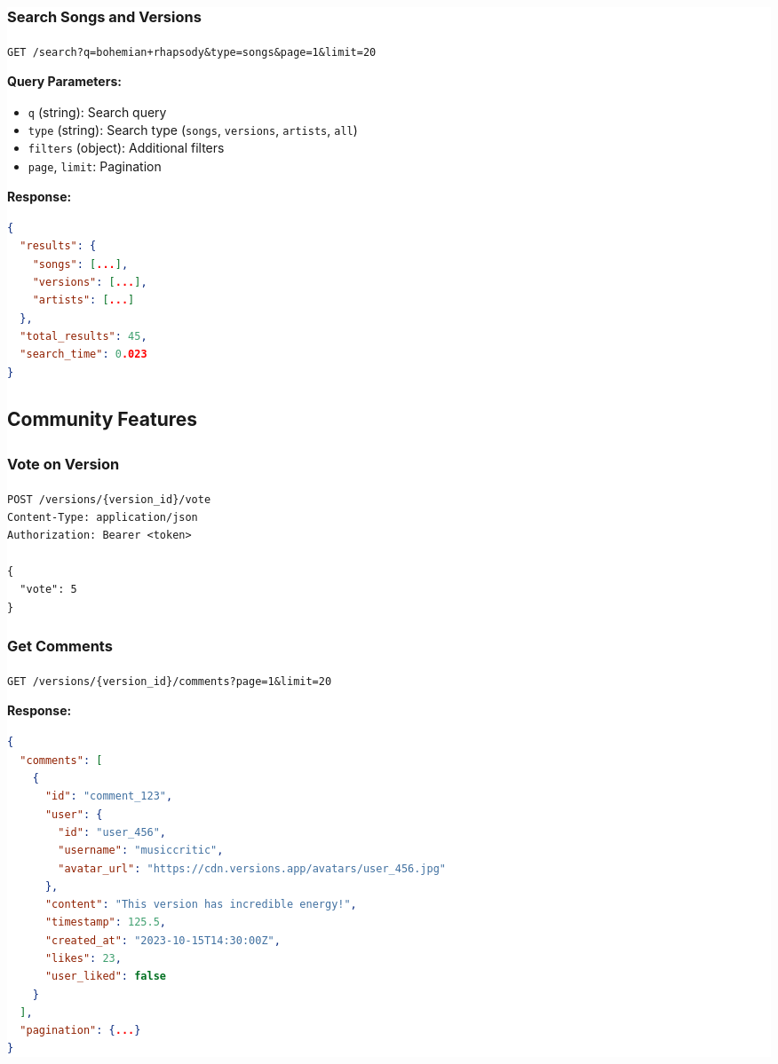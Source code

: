 ### **Search Songs and Versions**
```http
GET /search?q=bohemian+rhapsody&type=songs&page=1&limit=20
```

**Query Parameters:**
- `q` (string): Search query
- `type` (string): Search type (`songs`, `versions`, `artists`, `all`)
- `filters` (object): Additional filters
- `page`, `limit`: Pagination

**Response:**
```json
{
  "results": {
    "songs": [...],
    "versions": [...],
    "artists": [...]
  },
  "total_results": 45,
  "search_time": 0.023
}
```

## **Community Features**

### **Vote on Version**
```http
POST /versions/{version_id}/vote
Content-Type: application/json
Authorization: Bearer <token>

{
  "vote": 5
}
```

### **Get Comments**
```http
GET /versions/{version_id}/comments?page=1&limit=20
```

**Response:**
```json
{
  "comments": [
    {
      "id": "comment_123",
      "user": {
        "id": "user_456",
        "username": "musiccritic",
        "avatar_url": "https://cdn.versions.app/avatars/user_456.jpg"
      },
      "content": "This version has incredible energy!",
      "timestamp": 125.5,
      "created_at": "2023-10-15T14:30:00Z",
      "likes": 23,
      "user_liked": false
    }
  ],
  "pagination": {...}
}
```
